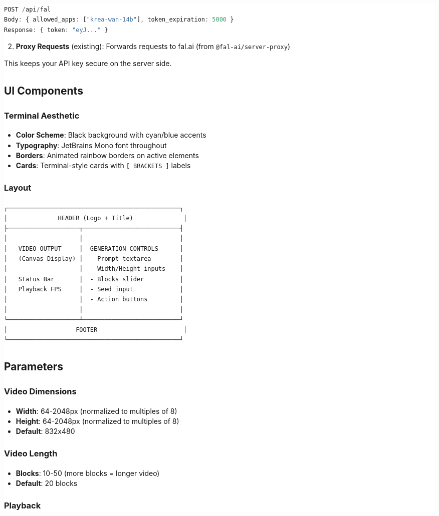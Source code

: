    ```typescript
   POST /api/fal
   Body: { allowed_apps: ["krea-wan-14b"], token_expiration: 5000 }
   Response: { token: "eyJ..." }
   ```

2. **Proxy Requests** (existing): Forwards requests to fal.ai (from `@fal-ai/server-proxy`)

This keeps your API key secure on the server side.

## UI Components

### Terminal Aesthetic

- **Color Scheme**: Black background with cyan/blue accents
- **Typography**: JetBrains Mono font throughout
- **Borders**: Animated rainbow borders on active elements
- **Cards**: Terminal-style cards with `[ BRACKETS ]` labels

### Layout

```
┌────────────────────────────────────────────────┐
│              HEADER (Logo + Title)              │
├────────────────────┬───────────────────────────┤
│                    │                           │
│   VIDEO OUTPUT     │  GENERATION CONTROLS      │
│   (Canvas Display) │  - Prompt textarea        │
│                    │  - Width/Height inputs    │
│   Status Bar       │  - Blocks slider          │
│   Playback FPS     │  - Seed input             │
│                    │  - Action buttons         │
│                    │                           │
└────────────────────┴───────────────────────────┘
│                   FOOTER                        │
└────────────────────────────────────────────────┘
```

## Parameters

### Video Dimensions

- **Width**: 64-2048px (normalized to multiples of 8)
- **Height**: 64-2048px (normalized to multiples of 8)
- **Default**: 832x480

### Video Length

- **Blocks**: 10-50 (more blocks = longer video)
- **Default**: 20 blocks

### Playback
